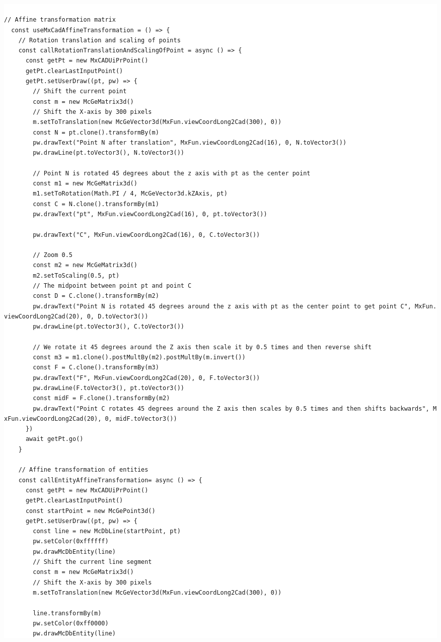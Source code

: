 ```tsx

// Affine transformation matrix
  const useMxCadAffineTransformation = () => {
    // Rotation translation and scaling of points
    const callRotationTranslationAndScalingOfPoint = async () => {
      const getPt = new MxCADUiPrPoint()
      getPt.clearLastInputPoint()
      getPt.setUserDraw((pt, pw) => {
        // Shift the current point
        const m = new McGeMatrix3d()
        // Shift the X-axis by 300 pixels
        m.setToTranslation(new McGeVector3d(MxFun.viewCoordLong2Cad(300), 0))
        const N = pt.clone().transformBy(m)
        pw.drawText("Point N after translation", MxFun.viewCoordLong2Cad(16), 0, N.toVector3())
        pw.drawLine(pt.toVector3(), N.toVector3())

        // Point N is rotated 45 degrees about the z axis with pt as the center point
        const m1 = new McGeMatrix3d()
        m1.setToRotation(Math.PI / 4, McGeVector3d.kZAxis, pt)
        const C = N.clone().transformBy(m1)
        pw.drawText("pt", MxFun.viewCoordLong2Cad(16), 0, pt.toVector3())

        pw.drawText("C", MxFun.viewCoordLong2Cad(16), 0, C.toVector3())

        // Zoom 0.5
        const m2 = new McGeMatrix3d()
        m2.setToScaling(0.5, pt)
        // The midpoint between point pt and point C
        const D = C.clone().transformBy(m2)
        pw.drawText("Point N is rotated 45 degrees around the z axis with pt as the center point to get point C", MxFun.viewCoordLong2Cad(20), 0, D.toVector3())
        pw.drawLine(pt.toVector3(), C.toVector3())

        // We rotate it 45 degrees around the Z axis then scale it by 0.5 times and then reverse shift
        const m3 = m1.clone().postMultBy(m2).postMultBy(m.invert())
        const F = C.clone().transformBy(m3)
        pw.drawText("F", MxFun.viewCoordLong2Cad(20), 0, F.toVector3())
        pw.drawLine(F.toVector3(), pt.toVector3())
        const midF = F.clone().transformBy(m2)
        pw.drawText("Point C rotates 45 degrees around the Z axis then scales by 0.5 times and then shifts backwards", MxFun.viewCoordLong2Cad(20), 0, midF.toVector3())
      })
      await getPt.go()
    }

    // Affine transformation of entities
    const callEntityAffineTransformation= async () => {
      const getPt = new MxCADUiPrPoint()
      getPt.clearLastInputPoint()
      const startPoint = new McGePoint3d()
      getPt.setUserDraw((pt, pw) => {
        const line = new McDbLine(startPoint, pt)
        pw.setColor(0xffffff)
        pw.drawMcDbEntity(line)
        // Shift the current line segment
        const m = new McGeMatrix3d()
        // Shift the X-axis by 300 pixels
        m.setToTranslation(new McGeVector3d(MxFun.viewCoordLong2Cad(300), 0))

        line.transformBy(m)
        pw.setColor(0xff0000)
        pw.drawMcDbEntity(line)
```